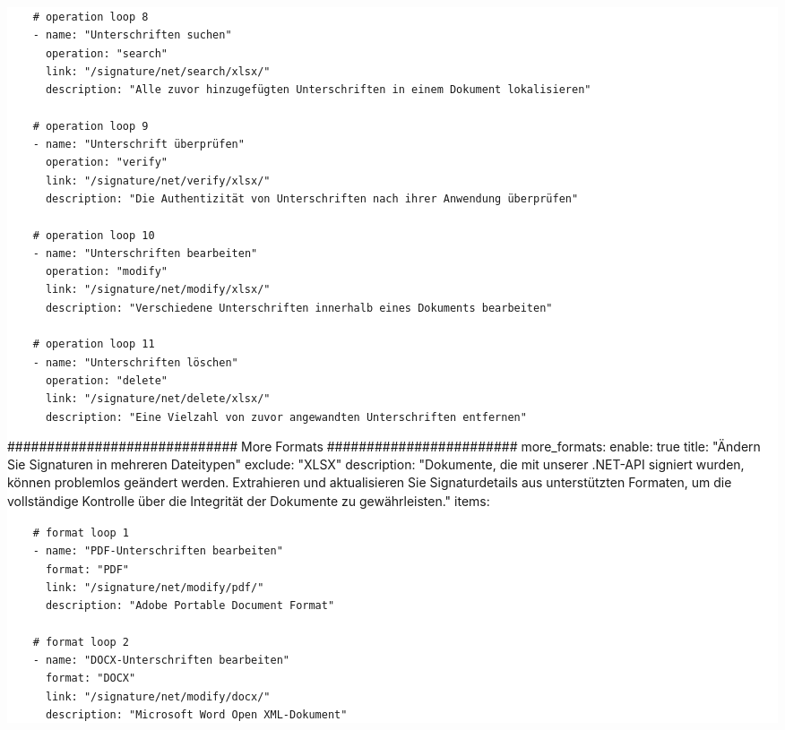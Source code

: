         # operation loop 8
        - name: "Unterschriften suchen"
          operation: "search"
          link: "/signature/net/search/xlsx/"
          description: "Alle zuvor hinzugefügten Unterschriften in einem Dokument lokalisieren"
          
        # operation loop 9
        - name: "Unterschrift überprüfen"
          operation: "verify"
          link: "/signature/net/verify/xlsx/"
          description: "Die Authentizität von Unterschriften nach ihrer Anwendung überprüfen"
          
        # operation loop 10
        - name: "Unterschriften bearbeiten"
          operation: "modify"
          link: "/signature/net/modify/xlsx/"
          description: "Verschiedene Unterschriften innerhalb eines Dokuments bearbeiten"
          
        # operation loop 11
        - name: "Unterschriften löschen"
          operation: "delete"
          link: "/signature/net/delete/xlsx/"
          description: "Eine Vielzahl von zuvor angewandten Unterschriften entfernen"
          
############################# More Formats ########################
more_formats:
    enable: true
    title: "Ändern Sie Signaturen in mehreren Dateitypen"
    exclude: "XLSX"
    description: "Dokumente, die mit unserer .NET-API signiert wurden, können problemlos geändert werden. Extrahieren und aktualisieren Sie Signaturdetails aus unterstützten Formaten, um die vollständige Kontrolle über die Integrität der Dokumente zu gewährleisten."
    items: 
          
        # format loop 1
        - name: "PDF-Unterschriften bearbeiten"
          format: "PDF"
          link: "/signature/net/modify/pdf/"
          description: "Adobe Portable Document Format"
          
        # format loop 2
        - name: "DOCX-Unterschriften bearbeiten"
          format: "DOCX"
          link: "/signature/net/modify/docx/"
          description: "Microsoft Word Open XML-Dokument"
          